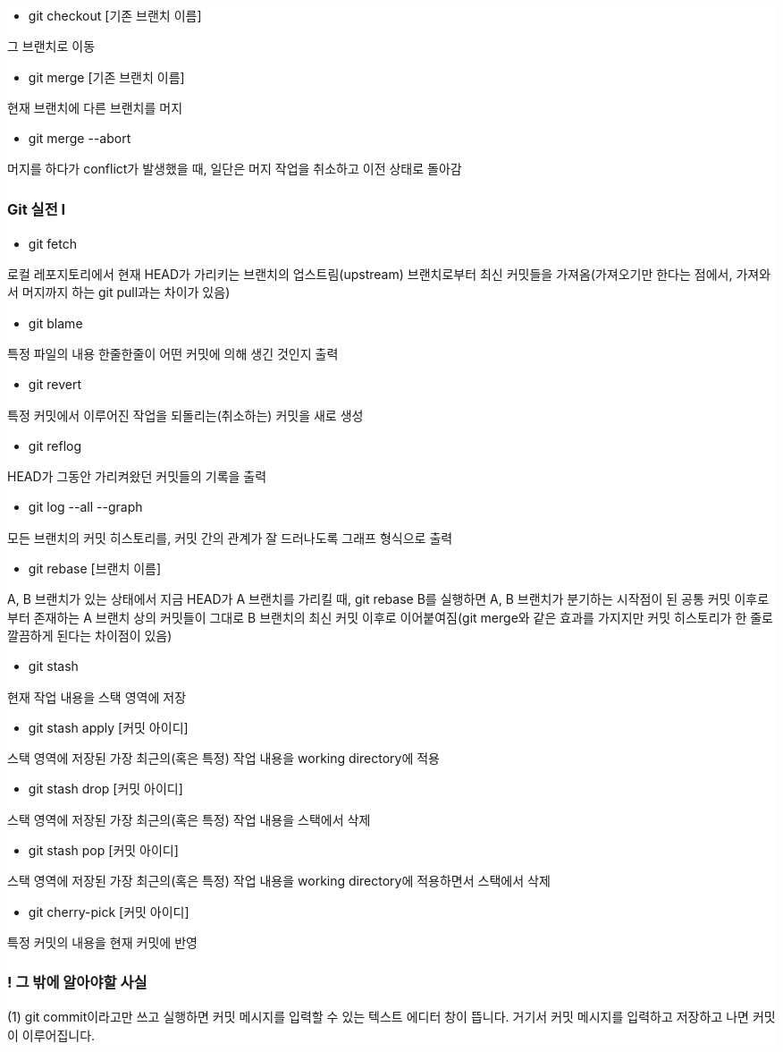* git checkout [기존 브랜치 이름]

그 브랜치로 이동

* git merge [기존 브랜치 이름]

현재 브랜치에 다른 브랜치를 머지

* git merge --abort

머지를 하다가 conflict가 발생했을 때, 일단은 머지 작업을 취소하고 이전 상태로 돌아감


### Git 실전 I
* git fetch

로컬 레포지토리에서 현재 HEAD가 가리키는 브랜치의 업스트림(upstream) 브랜치로부터 최신 커밋들을 가져옴(가져오기만 한다는 점에서, 가져와서 머지까지 하는 git pull과는 차이가 있음)

* git blame

특정 파일의 내용 한줄한줄이 어떤 커밋에 의해 생긴 것인지 출력

* git revert

특정 커밋에서 이루어진 작업을 되돌리는(취소하는) 커밋을 새로 생성

* git reflog

HEAD가 그동안 가리켜왔던 커밋들의 기록을 출력

* git log --all --graph

모든 브랜치의 커밋 히스토리를, 커밋 간의 관계가 잘 드러나도록 그래프 형식으로 출력

* git rebase [브랜치 이름]

A, B 브랜치가 있는 상태에서 지금 HEAD가 A 브랜치를 가리킬 때, git rebase B를 실행하면 A, B 브랜치가 분기하는 시작점이 된 공통 커밋 이후로부터 존재하는 A 브랜치 상의 커밋들이 그대로 B 브랜치의 최신 커밋 이후로 이어붙여짐(git merge와 같은 효과를 가지지만 커밋 히스토리가 한 줄로 깔끔하게 된다는 차이점이 있음)

* git stash

현재 작업 내용을 스택 영역에 저장

* git stash apply [커밋 아이디]

스택 영역에 저장된 가장 최근의(혹은 특정) 작업 내용을 working directory에 적용

* git stash drop [커밋 아이디]

스택 영역에 저장된 가장 최근의(혹은 특정) 작업 내용을 스택에서 삭제

* git stash pop [커밋 아이디]

스택 영역에 저장된 가장 최근의(혹은 특정) 작업 내용을 working directory에 적용하면서 스택에서 삭제

* git cherry-pick [커밋 아이디]

특정 커밋의 내용을 현재 커밋에 반영

### ! 그 밖에 알아야할 사실

(1) git commit이라고만 쓰고 실행하면 커밋 메시지를 입력할 수 있는 텍스트 에디터 창이 뜹니다. 거기서 커밋 메시지를 입력하고 저장하고 나면 커밋이 이루어집니다.
